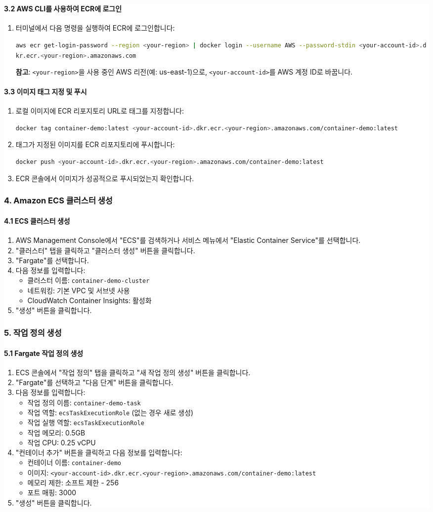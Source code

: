 #### 3.2 AWS CLI를 사용하여 ECR에 로그인
1. 터미널에서 다음 명령을 실행하여 ECR에 로그인합니다:
   ```bash
   aws ecr get-login-password --region <your-region> | docker login --username AWS --password-stdin <your-account-id>.dkr.ecr.<your-region>.amazonaws.com
   ```
   
   **참고**: `<your-region>`을 사용 중인 AWS 리전(예: us-east-1)으로, `<your-account-id>`를 AWS 계정 ID로 바꿉니다.

#### 3.3 이미지 태그 지정 및 푸시
1. 로컬 이미지에 ECR 리포지토리 URL로 태그를 지정합니다:
   ```bash
   docker tag container-demo:latest <your-account-id>.dkr.ecr.<your-region>.amazonaws.com/container-demo:latest
   ```

2. 태그가 지정된 이미지를 ECR 리포지토리에 푸시합니다:
   ```bash
   docker push <your-account-id>.dkr.ecr.<your-region>.amazonaws.com/container-demo:latest
   ```

3. ECR 콘솔에서 이미지가 성공적으로 푸시되었는지 확인합니다.

### 4. Amazon ECS 클러스터 생성

#### 4.1 ECS 클러스터 생성
1. AWS Management Console에서 "ECS"를 검색하거나 서비스 메뉴에서 "Elastic Container Service"를 선택합니다.
2. "클러스터" 탭을 클릭하고 "클러스터 생성" 버튼을 클릭합니다.
3. "Fargate"를 선택합니다.
4. 다음 정보를 입력합니다:
   - 클러스터 이름: `container-demo-cluster`
   - 네트워킹: 기본 VPC 및 서브넷 사용
   - CloudWatch Container Insights: 활성화
5. "생성" 버튼을 클릭합니다.

### 5. 작업 정의 생성

#### 5.1 Fargate 작업 정의 생성
1. ECS 콘솔에서 "작업 정의" 탭을 클릭하고 "새 작업 정의 생성" 버튼을 클릭합니다.
2. "Fargate"를 선택하고 "다음 단계" 버튼을 클릭합니다.
3. 다음 정보를 입력합니다:
   - 작업 정의 이름: `container-demo-task`
   - 작업 역할: `ecsTaskExecutionRole` (없는 경우 새로 생성)
   - 작업 실행 역할: `ecsTaskExecutionRole`
   - 작업 메모리: 0.5GB
   - 작업 CPU: 0.25 vCPU
4. "컨테이너 추가" 버튼을 클릭하고 다음 정보를 입력합니다:
   - 컨테이너 이름: `container-demo`
   - 이미지: `<your-account-id>.dkr.ecr.<your-region>.amazonaws.com/container-demo:latest`
   - 메모리 제한: 소프트 제한 - 256
   - 포트 매핑: 3000
5. "생성" 버튼을 클릭합니다.
